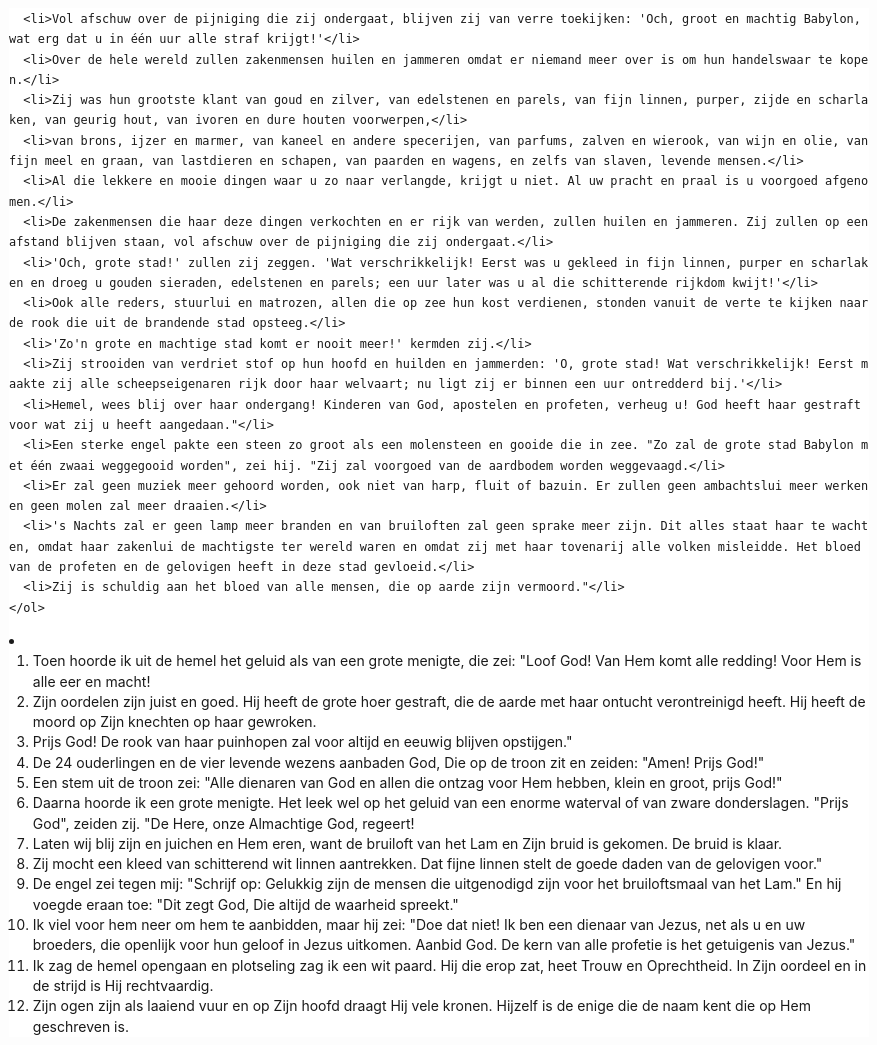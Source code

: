       <li>Vol afschuw over de pijniging die zij ondergaat, blijven zij van verre toekijken: 'Och, groot en machtig Babylon, wat erg dat u in één uur alle straf krijgt!'</li>
      <li>Over de hele wereld zullen zakenmensen huilen en jammeren omdat er niemand meer over is om hun handelswaar te kopen.</li>
      <li>Zij was hun grootste klant van goud en zilver, van edelstenen en parels, van fijn linnen, purper, zijde en scharlaken, van geurig hout, van ivoren en dure houten voorwerpen,</li>
      <li>van brons, ijzer en marmer, van kaneel en andere specerijen, van parfums, zalven en wierook, van wijn en olie, van fijn meel en graan, van lastdieren en schapen, van paarden en wagens, en zelfs van slaven, levende mensen.</li>
      <li>Al die lekkere en mooie dingen waar u zo naar verlangde, krijgt u niet. Al uw pracht en praal is u voorgoed afgenomen.</li>
      <li>De zakenmensen die haar deze dingen verkochten en er rijk van werden, zullen huilen en jammeren. Zij zullen op een afstand blijven staan, vol afschuw over de pijniging die zij ondergaat.</li>
      <li>'Och, grote stad!' zullen zij zeggen. 'Wat verschrikkelijk! Eerst was u gekleed in fijn linnen, purper en scharlaken en droeg u gouden sieraden, edelstenen en parels; een uur later was u al die schitterende rijkdom kwijt!'</li>
      <li>Ook alle reders, stuurlui en matrozen, allen die op zee hun kost verdienen, stonden vanuit de verte te kijken naar de rook die uit de brandende stad opsteeg.</li>
      <li>'Zo'n grote en machtige stad komt er nooit meer!' kermden zij.</li>
      <li>Zij strooiden van verdriet stof op hun hoofd en huilden en jammerden: 'O, grote stad! Wat verschrikkelijk! Eerst maakte zij alle scheepseigenaren rijk door haar welvaart; nu ligt zij er binnen een uur ontredderd bij.'</li>
      <li>Hemel, wees blij over haar ondergang! Kinderen van God, apostelen en profeten, verheug u! God heeft haar gestraft voor wat zij u heeft aangedaan."</li>
      <li>Een sterke engel pakte een steen zo groot als een molensteen en gooide die in zee. "Zo zal de grote stad Babylon met één zwaai weggegooid worden", zei hij. "Zij zal voorgoed van de aardbodem worden weggevaagd.</li>
      <li>Er zal geen muziek meer gehoord worden, ook niet van harp, fluit of bazuin. Er zullen geen ambachtslui meer werken en geen molen zal meer draaien.</li>
      <li>'s Nachts zal er geen lamp meer branden en van bruiloften zal geen sprake meer zijn. Dit alles staat haar te wachten, omdat haar zakenlui de machtigste ter wereld waren en omdat zij met haar tovenarij alle volken misleidde. Het bloed van de profeten en de gelovigen heeft in deze stad gevloeid.</li>
      <li>Zij is schuldig aan het bloed van alle mensen, die op aarde zijn vermoord."</li>
    </ol>
  </li>
  <li>
    <ol>
      <li>Toen hoorde ik uit de hemel het geluid als van een grote menigte, die zei: "Loof God! Van Hem komt alle redding! Voor Hem is alle eer en macht!</li>
      <li>Zijn oordelen zijn juist en goed. Hij heeft de grote hoer gestraft, die de aarde met haar ontucht verontreinigd heeft. Hij heeft de moord op Zijn knechten op haar gewroken.</li>
      <li>Prijs God! De rook van haar puinhopen zal voor altijd en eeuwig blijven opstijgen."</li>
      <li>De 24 ouderlingen en de vier levende wezens aanbaden God, Die op de troon zit en zeiden: "Amen! Prijs God!"</li>
      <li>Een stem uit de troon zei: "Alle dienaren van God en allen die ontzag voor Hem hebben, klein en groot, prijs God!"</li>
      <li>Daarna hoorde ik een grote menigte. Het leek wel op het geluid van een enorme waterval of van zware donderslagen. "Prijs God", zeiden zij. "De Here, onze Almachtige God, regeert!</li>
      <li>Laten wij blij zijn en juichen en Hem eren, want de bruiloft van het Lam en Zijn bruid is gekomen. De bruid is klaar.</li>
      <li>Zij mocht een kleed van schitterend wit linnen aantrekken. Dat fijne linnen stelt de goede daden van de gelovigen voor."</li>
      <li>De engel zei tegen mij: "Schrijf op: Gelukkig zijn de mensen die uitgenodigd zijn voor het bruiloftsmaal van het Lam." En hij voegde eraan toe: "Dit zegt God, Die altijd de waarheid spreekt."</li>
      <li>Ik viel voor hem neer om hem te aanbidden, maar hij zei: "Doe dat niet! Ik ben een dienaar van Jezus, net als u en uw broeders, die openlijk voor hun geloof in Jezus uitkomen. Aanbid God. De kern van alle profetie is het getuigenis van Jezus."</li>
      <li>Ik zag de hemel opengaan en plotseling zag ik een wit paard. Hij die erop zat, heet Trouw en Oprechtheid. In Zijn oordeel en in de strijd is Hij rechtvaardig.</li>
      <li>Zijn ogen zijn als laaiend vuur en op Zijn hoofd draagt Hij vele kronen. Hijzelf is de enige die de naam kent die op Hem geschreven is.</li>